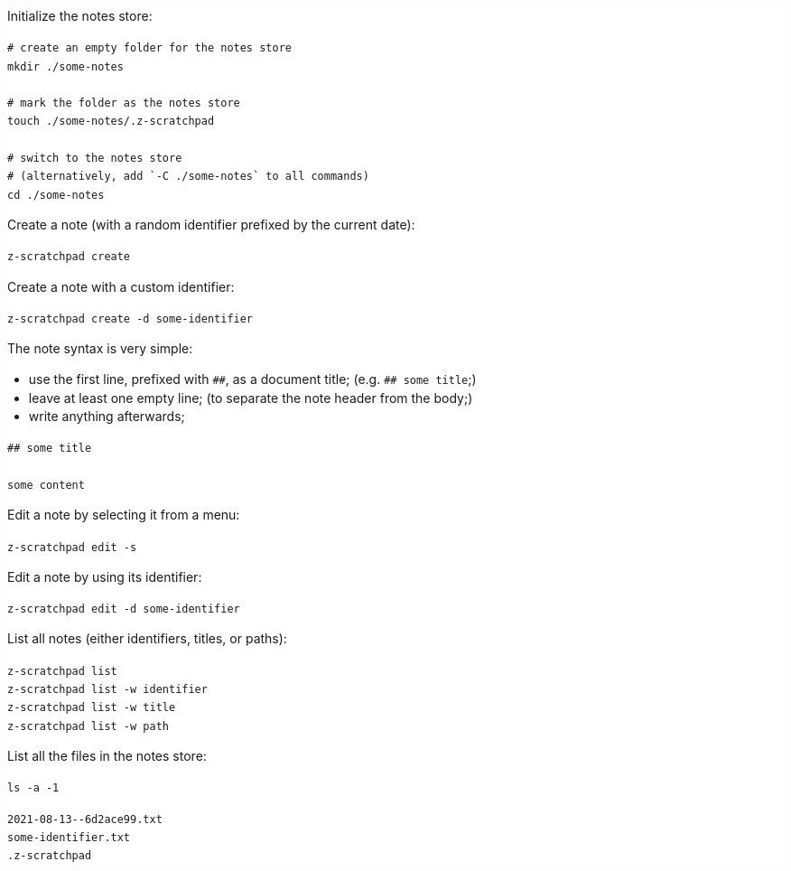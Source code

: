 Initialize the notes store:
~~~~
# create an empty folder for the notes store
mkdir ./some-notes

# mark the folder as the notes store
touch ./some-notes/.z-scratchpad

# switch to the notes store
# (alternatively, add `-C ./some-notes` to all commands)
cd ./some-notes
~~~~

Create a note (with a random identifier prefixed by the current date):
~~~~
z-scratchpad create
~~~~

Create a note with a custom identifier:
~~~~
z-scratchpad create -d some-identifier
~~~~

The note syntax is very simple:
* use the first line, prefixed with `##`, as a document title;  (e.g. `## some title`;)
* leave at least one empty line;  (to separate the note header from the body;)
* write anything afterwards;
~~~~
## some title

some content
~~~~

Edit a note by selecting it from a menu:
~~~~
z-scratchpad edit -s
~~~~

Edit a note by using its identifier:
~~~~
z-scratchpad edit -d some-identifier
~~~~

List all notes (either identifiers, titles, or paths):
~~~~
z-scratchpad list
z-scratchpad list -w identifier
z-scratchpad list -w title
z-scratchpad list -w path
~~~~

List all the files in the notes store:
~~~~
ls -a -1
~~~~
~~~~
2021-08-13--6d2ace99.txt
some-identifier.txt
.z-scratchpad
~~~~
